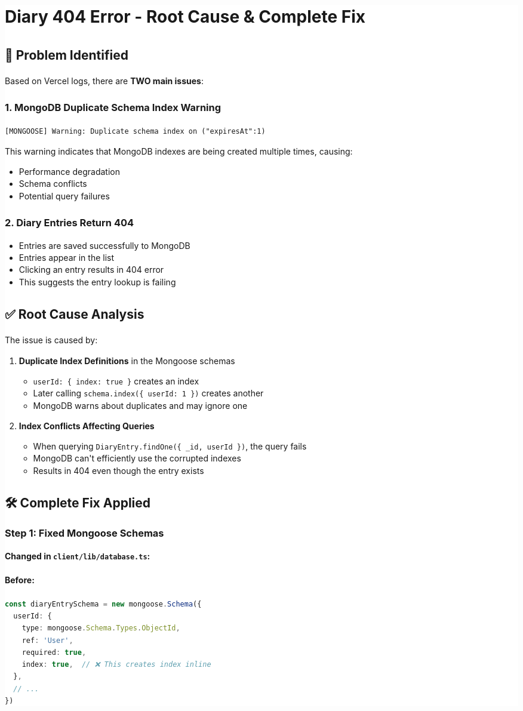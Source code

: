 # Diary 404 Error - Root Cause & Complete Fix

## 🔴 Problem Identified

Based on Vercel logs, there are **TWO main issues**:

### 1. MongoDB Duplicate Schema Index Warning
```
[MONGOOSE] Warning: Duplicate schema index on ("expiresAt":1)
```

This warning indicates that MongoDB indexes are being created multiple times, causing:
- Performance degradation
- Schema conflicts
- Potential query failures

### 2. Diary Entries Return 404
- Entries are saved successfully to MongoDB
- Entries appear in the list
- Clicking an entry results in 404 error
- This suggests the entry lookup is failing

## ✅ Root Cause Analysis

The issue is caused by:

1. **Duplicate Index Definitions** in the Mongoose schemas
   - `userId: { index: true }` creates an index
   - Later calling `schema.index({ userId: 1 })` creates another
   - MongoDB warns about duplicates and may ignore one

2. **Index Conflicts Affecting Queries**
   - When querying `DiaryEntry.findOne({ _id, userId })`, the query fails
   - MongoDB can't efficiently use the corrupted indexes
   - Results in 404 even though the entry exists

## 🛠️ Complete Fix Applied

### Step 1: Fixed Mongoose Schemas

**Changed in `client/lib/database.ts`:**

#### Before:
```typescript
const diaryEntrySchema = new mongoose.Schema({
  userId: {
    type: mongoose.Schema.Types.ObjectId,
    ref: 'User',
    required: true,
    index: true,  // ❌ This creates index inline
  },
  // ...
})
```
